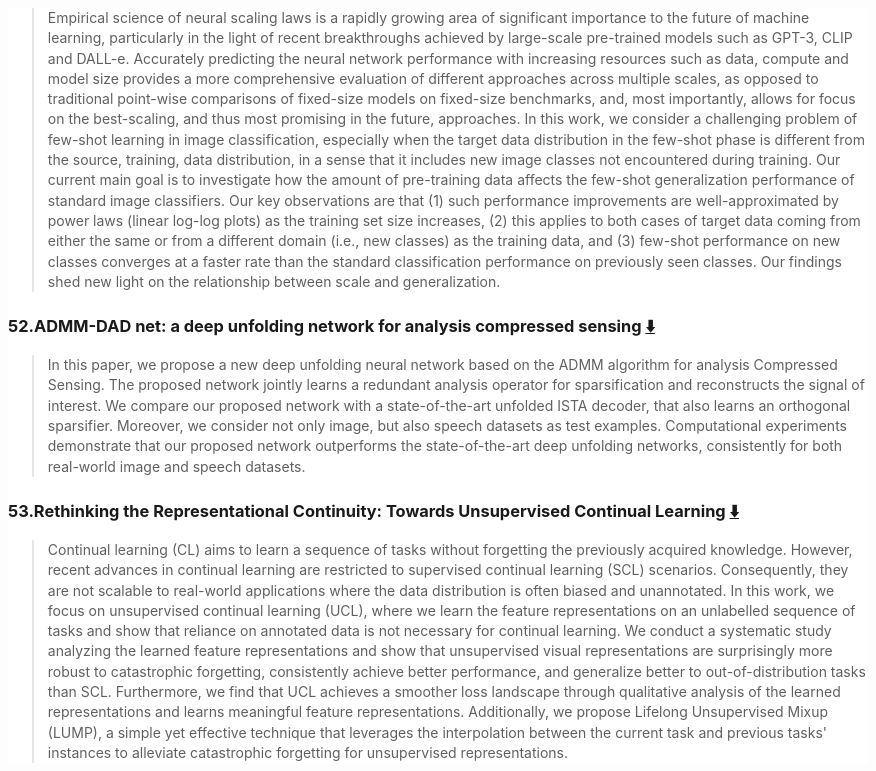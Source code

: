 >  Empirical science of neural scaling laws is a rapidly growing area of significant importance to the future of machine learning, particularly in the light of recent breakthroughs achieved by large-scale pre-trained models such as GPT-3, CLIP and DALL-e. Accurately predicting the neural network performance with increasing resources such as data, compute and model size provides a more comprehensive evaluation of different approaches across multiple scales, as opposed to traditional point-wise comparisons of fixed-size models on fixed-size benchmarks, and, most importantly, allows for focus on the best-scaling, and thus most promising in the future, approaches. In this work, we consider a challenging problem of few-shot learning in image classification, especially when the target data distribution in the few-shot phase is different from the source, training, data distribution, in a sense that it includes new image classes not encountered during training. Our current main goal is to investigate how the amount of pre-training data affects the few-shot generalization performance of standard image classifiers. Our key observations are that (1) such performance improvements are well-approximated by power laws (linear log-log plots) as the training set size increases, (2) this applies to both cases of target data coming from either the same or from a different domain (i.e., new classes) as the training data, and (3) few-shot performance on new classes converges at a faster rate than the standard classification performance on previously seen classes. Our findings shed new light on the relationship between scale and generalization.      
### 52.ADMM-DAD net: a deep unfolding network for analysis compressed sensing  [ :arrow_down: ](https://arxiv.org/pdf/2110.06986.pdf)
>  In this paper, we propose a new deep unfolding neural network based on the ADMM algorithm for analysis Compressed Sensing. The proposed network jointly learns a redundant analysis operator for sparsification and reconstructs the signal of interest. We compare our proposed network with a state-of-the-art unfolded ISTA decoder, that also learns an orthogonal sparsifier. Moreover, we consider not only image, but also speech datasets as test examples. Computational experiments demonstrate that our proposed network outperforms the state-of-the-art deep unfolding networks, consistently for both real-world image and speech datasets.      
### 53.Rethinking the Representational Continuity: Towards Unsupervised Continual Learning  [ :arrow_down: ](https://arxiv.org/pdf/2110.06976.pdf)
>  Continual learning (CL) aims to learn a sequence of tasks without forgetting the previously acquired knowledge. However, recent advances in continual learning are restricted to supervised continual learning (SCL) scenarios. Consequently, they are not scalable to real-world applications where the data distribution is often biased and unannotated. In this work, we focus on unsupervised continual learning (UCL), where we learn the feature representations on an unlabelled sequence of tasks and show that reliance on annotated data is not necessary for continual learning. We conduct a systematic study analyzing the learned feature representations and show that unsupervised visual representations are surprisingly more robust to catastrophic forgetting, consistently achieve better performance, and generalize better to out-of-distribution tasks than SCL. Furthermore, we find that UCL achieves a smoother loss landscape through qualitative analysis of the learned representations and learns meaningful feature representations. Additionally, we propose Lifelong Unsupervised Mixup (LUMP), a simple yet effective technique that leverages the interpolation between the current task and previous tasks' instances to alleviate catastrophic forgetting for unsupervised representations.      
